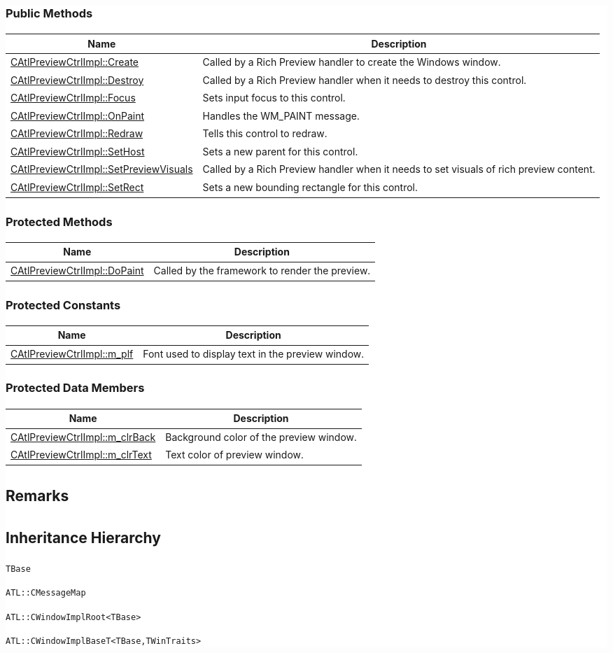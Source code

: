 ### Public Methods  
  
|Name|Description|  
|----------|-----------------|  
|[CAtlPreviewCtrlImpl::Create](#catlpreviewctrlimpl__create)|Called by a Rich Preview handler to create the Windows window.|  
|[CAtlPreviewCtrlImpl::Destroy](#catlpreviewctrlimpl__destroy)|Called by a Rich Preview handler when it needs to destroy this control.|  
|[CAtlPreviewCtrlImpl::Focus](#catlpreviewctrlimpl__focus)|Sets input focus to this control.|  
|[CAtlPreviewCtrlImpl::OnPaint](#catlpreviewctrlimpl__onpaint)|Handles the WM_PAINT message.|  
|[CAtlPreviewCtrlImpl::Redraw](#catlpreviewctrlimpl__redraw)|Tells this control to redraw.|  
|[CAtlPreviewCtrlImpl::SetHost](#catlpreviewctrlimpl__sethost)|Sets a new parent for this control.|  
|[CAtlPreviewCtrlImpl::SetPreviewVisuals](#catlpreviewctrlimpl__setpreviewvisuals)|Called by a Rich Preview handler when it needs to set visuals of rich preview content.|  
|[CAtlPreviewCtrlImpl::SetRect](#catlpreviewctrlimpl__setrect)|Sets a new bounding rectangle for this control.|  
  
### Protected Methods  
  
|Name|Description|  
|----------|-----------------|  
|[CAtlPreviewCtrlImpl::DoPaint](#catlpreviewctrlimpl__dopaint)|Called by the framework to render the preview.|  
  
### Protected Constants  
  
|Name|Description|  
|----------|-----------------|  
|[CAtlPreviewCtrlImpl::m_plf](#catlpreviewctrlimpl__m_plf)|Font used to display text in the preview window.|  
  
### Protected Data Members  
  
|Name|Description|  
|----------|-----------------|  
|[CAtlPreviewCtrlImpl::m_clrBack](#catlpreviewctrlimpl__m_clrback)|Background color of the preview window.|  
|[CAtlPreviewCtrlImpl::m_clrText](#catlpreviewctrlimpl__m_clrtext)|Text color of preview window.|  

  
## Remarks  
  
## Inheritance Hierarchy  
 `TBase`  
  
 `ATL::CMessageMap`  
  
 `ATL::CWindowImplRoot<TBase>`  
  
 `ATL::CWindowImplBaseT<TBase,TWinTraits>`  
  